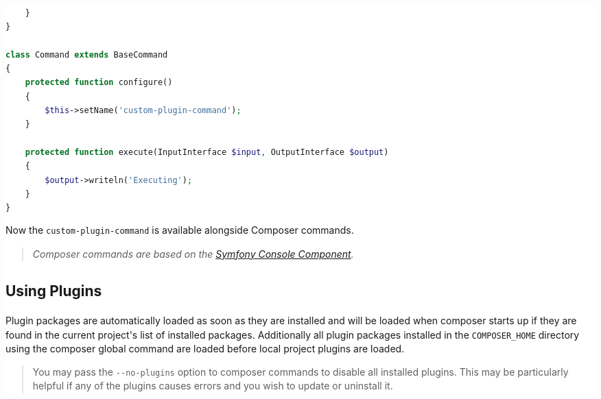 ```php
    }
}

class Command extends BaseCommand
{
    protected function configure()
    {
        $this->setName('custom-plugin-command');
    }

    protected function execute(InputInterface $input, OutputInterface $output)
    {
        $output->writeln('Executing');
    }
}
```

Now the `custom-plugin-command` is available alongside Composer commands.

> _Composer commands are based on the [Symfony Console Component][10]._

## Using Plugins

Plugin packages are automatically loaded as soon as they are installed and will
be loaded when composer starts up if they are found in the current project's
list of installed packages. Additionally all plugin packages installed in the
`COMPOSER_HOME` directory using the composer global command are loaded before
local project plugins are loaded.

> You may pass the `--no-plugins` option to composer commands to disable all
> installed plugins. This may be particularly helpful if any of the plugins
> causes errors and you wish to update or uninstall it.

[1]: ../04-schema.md#type
[2]: ../04-schema.md#extra
[3]: https://github.com/composer/composer/blob/master/src/Composer/Plugin/PluginInterface.php
[4]: https://github.com/composer/composer/blob/master/src/Composer/Composer.php
[5]: https://github.com/composer/composer/blob/master/src/Composer/IO/IOInterface.php
[6]: https://github.com/composer/composer/blob/master/src/Composer/EventDispatcher/EventSubscriberInterface.php
[7]: ../01-basic-usage.md#package-versions
[8]: https://github.com/composer/composer/blob/master/src/Composer/Plugin/Capable.php
[9]: https://github.com/composer/composer/blob/master/src/Composer/Plugin/Capability/CommandProvider.php
[10]: http://symfony.com/doc/current/components/console/introduction.html
